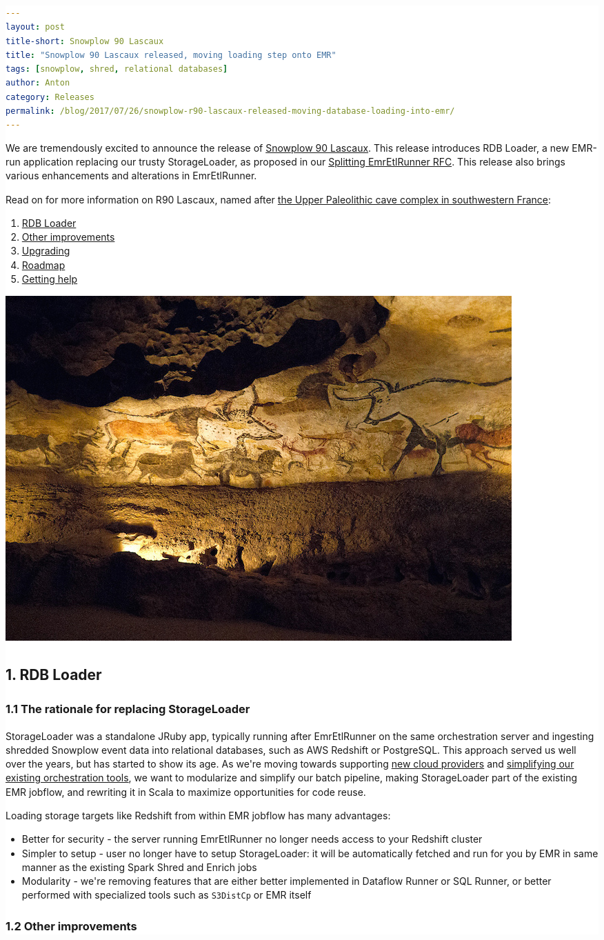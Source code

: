 ```yaml
---
layout: post
title-short: Snowplow 90 Lascaux
title: "Snowplow 90 Lascaux released, moving loading step onto EMR"
tags: [snowplow, shred, relational databases]
author: Anton
category: Releases
permalink: /blog/2017/07/26/snowplow-r90-lascaux-released-moving-database-loading-into-emr/
---
```


We are tremendously excited to announce the release of [Snowplow 90 Lascaux][snowplow-release]. This release introduces RDB Loader, a new EMR-run application replacing our trusty StorageLoader, as proposed in our [Splitting EmrEtlRunner RFC][splitting-eer-rfc]. This release also brings various enhancements and alterations in EmrEtlRunner.

Read on for more information on R90 Lascaux, named after [the Upper Paleolithic cave complex in southwestern France][lascaux]:

1. [RDB Loader](/blog/2017/07/26/snowplow-r90-lascaux-released-moving-loading-step-onto-emr#rdb-loader)
2. [Other improvements](/blog/2017/07/26/snowplow-r90-lascaux-released-moving-loading-step-onto-emr#other)
3. [Upgrading](/blog/2017/07/26/snowplow-r90-lascaux-released-moving-loading-step-onto-emr#upgrading)
4. [Roadmap](/blog/2017/07/26/snowplow-r90-lascaux-released-moving-loading-step-onto-emr#roadmap)
5. [Getting help](/blog/2017/07/26/snowplow-r90-lascaux-released-moving-loading-step-onto-emr#help)

![lascaux][lascaux-img]



<h2 id="rdb-loader">1. RDB Loader</h2>

<h3 id="indroducing">1.1 The rationale for replacing StorageLoader</h3>

StorageLoader was a standalone JRuby app, typically running after EmrEtlRunner on the same orchestration server and ingesting shredded Snowplow event data into relational databases, such as AWS Redshift or PostgreSQL. This approach served us well over the years, but has started to show its age. As we're moving towards supporting [new cloud providers][azure-rfc] and [simplifying our existing orchestration tools][splitting-eer-rfc], we want to modularize and simplify our batch pipeline, making StorageLoader part of the existing EMR jobflow, and rewriting it in Scala to maximize opportunities for code reuse.

Loading storage targets like Redshift from within EMR jobflow has many advantages:

* Better for security - the server running EmrEtlRunner no longer needs access to your Redshift cluster
* Simpler to setup - user no longer have to setup StorageLoader: it will be automatically fetched and run for you by EMR in same manner as the existing Spark Shred and Enrich jobs
* Modularity - we're removing features that are either better implemented in Dataflow Runner or SQL Runner, or better performed with specialized tools such as `S3DistCp` or EMR itself

<h3 id="other">1.2 Other improvements</h3>


[lascaux]: https://en.wikipedia.org/wiki/Lascaux
[lascaux-img]: /assets/img/blog/2017/07/lascaux.jpg
[snowplow-release]: https://github.com/snowplow/snowplow/releases/r90-lascaux
[splitting-eer-rfc]: http://discourse.snowplowanalytics.com/t/splitting-emretlrunner-into-snowplowctl-and-dataflow-runner/350
[azure-rfc]: https://discourse.snowplowanalytics.com/t/porting-snowplow-to-microsoft-azure/1178
[create-role]: http://docs.aws.amazon.com/redshift/latest/gsg/rs-gsg-create-an-iam-role.html
[r88]: /blog/2017/04/27/snowplow-r88-angkor-wat-released/
[r89]: /blog/2017/06/12/snowplow-r89-plain-of-jars-released
[rdb-improvements-milestone]: https://github.com/snowplow/snowplow/milestone/143
[issue-1777]: https://github.com/snowplow/snowplow/issues/1777
[issue-2962]: https://github.com/snowplow/snowplow/issues/2962
[issue-3023]: https://github.com/snowplow/snowplow/issues/3023
[issue-3113]: https://github.com/snowplow/snowplow/issues/3113
[issue-3281]: https://github.com/snowplow/snowplow/issues/3281
[issue-3293]: https://github.com/snowplow/snowplow/issues/3293
[app-dl]: http://dl.bintray.com/snowplow/snowplow-generic/snowplow_emr_r90_lascaux.zip
[config-yml]: https://github.com/snowplow/snowplow/blob/master/3-enrich/emr-etl-runner/config/config.yml.sample
[rbolkey]: https://github.com/rbolkey
[onespot]: https://www.onespot.com
[spark-guide]: http://discourse.snowplowanalytics.com/t/learnings-from-using-the-new-spark-emr-jobs/1260
[r9x-webhooks]: https://github.com/snowplow/snowplow/milestone/129
[r9x-eer]: https://github.com/snowplow/snowplow/milestone/141
[r9x-str]: https://github.com/snowplow/snowplow/milestone/135
[discourse]: http://discourse.snowplowanalytics.com/
[issues]: https://github.com/snowplow/snowplow/issues/new
[talk-to-us]: https://github.com/snowplow/snowplow/wiki/Talk-to-us